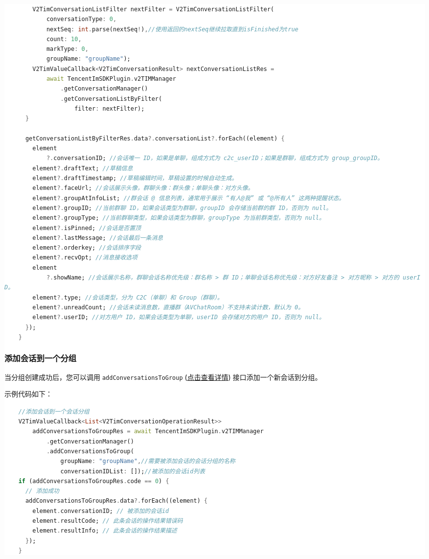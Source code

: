 ```dart
        V2TimConversationListFilter nextFilter = V2TimConversationListFilter(
            conversationType: 0,
            nextSeq: int.parse(nextSeq!),//使用返回的nextSeq继续拉取直到isFinished为true
            count: 10,
            markType: 0,
            groupName: "groupName");
        V2TimValueCallback<V2TimConversationResult> nextConversationListRes =
            await TencentImSDKPlugin.v2TIMManager
                .getConversationManager()
                .getConversationListByFilter(
                    filter: nextFilter); 
      }

      getConversationListByFilterRes.data?.conversationList?.forEach((element) {
        element
            ?.conversationID; //会话唯一 ID，如果是单聊，组成方式为 c2c_userID；如果是群聊，组成方式为 group_groupID。
        element?.draftText; //草稿信息
        element?.draftTimestamp; //草稿编辑时间，草稿设置的时候自动生成。
        element?.faceUrl; //会话展示头像，群聊头像：群头像；单聊头像：对方头像。
        element?.groupAtInfoList; //群会话 @ 信息列表，通常用于展示 “有人@我” 或 “@所有人” 这两种提醒状态。
        element?.groupID; //当前群聊 ID，如果会话类型为群聊，groupID 会存储当前群的群 ID，否则为 null。
        element?.groupType; //当前群聊类型，如果会话类型为群聊，groupType 为当前群类型，否则为 null。
        element?.isPinned; //会话是否置顶
        element?.lastMessage; //会话最后一条消息
        element?.orderkey; //会话排序字段
        element?.recvOpt; //消息接收选项
        element
            ?.showName; //会话展示名称，群聊会话名称优先级：群名称 > 群 ID；单聊会话名称优先级：对方好友备注 > 对方昵称 > 对方的 userID。
        element?.type; //会话类型，分为 C2C（单聊）和 Group（群聊）。
        element?.unreadCount; //会话未读消息数，直播群（AVChatRoom）不支持未读计数，默认为 0。
        element?.userID; //对方用户 ID，如果会话类型为单聊，userID 会存储对方的用户 ID，否则为 null。
      });
    }
```

### 添加会话到一个分组
当分组创建成功后，您可以调用 `addConversationsToGroup` ([点击查看详情](https://comm.qq.com/im/doc/flutter/zh/SDKAPI/Api/V2TIMConversationManager/addConversationsToGroup.html?h=addConversationsToGroup)) 接口添加一个新会话到分组。

示例代码如下：

```dart
    //添加会话到一个会话分组
    V2TimValueCallback<List<V2TimConversationOperationResult>>
        addConversationsToGroupRes = await TencentImSDKPlugin.v2TIMManager
            .getConversationManager()
            .addConversationsToGroup(
                groupName: "groupName",//需要被添加会话的会话分组的名称
                conversationIDList: []);//被添加的会话id列表
    if (addConversationsToGroupRes.code == 0) {
      // 添加成功
      addConversationsToGroupRes.data?.forEach((element) {
        element.conversationID; // 被添加的会话id
        element.resultCode; // 此条会话的操作结果错误码
        element.resultInfo; // 此条会话的操作结果描述
      });
    }
```
